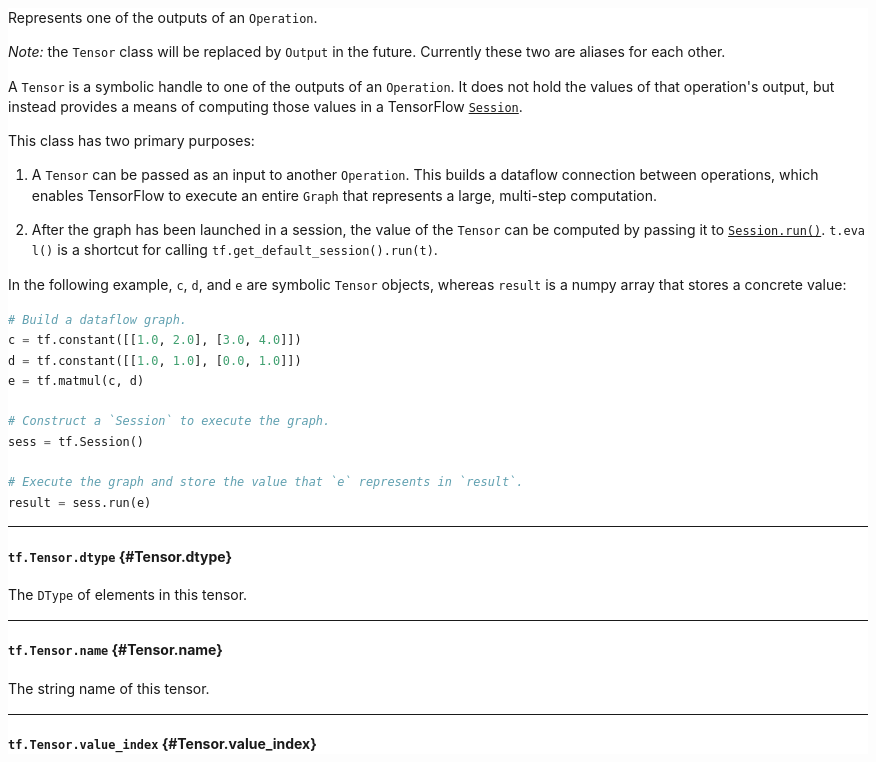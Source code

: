 Represents one of the outputs of an `Operation`.

*Note:* the `Tensor` class will be replaced by `Output` in the future.
Currently these two are aliases for each other.

A `Tensor` is a symbolic handle to one of the outputs of an
`Operation`. It does not hold the values of that operation's output,
but instead provides a means of computing those values in a
TensorFlow [`Session`](../../api_docs/python/client.md#Session).

This class has two primary purposes:

1. A `Tensor` can be passed as an input to another `Operation`.
   This builds a dataflow connection between operations, which
   enables TensorFlow to execute an entire `Graph` that represents a
   large, multi-step computation.

2. After the graph has been launched in a session, the value of the
   `Tensor` can be computed by passing it to
   [`Session.run()`](../../api_docs/python/client.md#Session.run).
   `t.eval()` is a shortcut for calling
   `tf.get_default_session().run(t)`.

In the following example, `c`, `d`, and `e` are symbolic `Tensor`
objects, whereas `result` is a numpy array that stores a concrete
value:

```python
# Build a dataflow graph.
c = tf.constant([[1.0, 2.0], [3.0, 4.0]])
d = tf.constant([[1.0, 1.0], [0.0, 1.0]])
e = tf.matmul(c, d)

# Construct a `Session` to execute the graph.
sess = tf.Session()

# Execute the graph and store the value that `e` represents in `result`.
result = sess.run(e)
```

- - -

#### `tf.Tensor.dtype` {#Tensor.dtype}

The `DType` of elements in this tensor.


- - -

#### `tf.Tensor.name` {#Tensor.name}

The string name of this tensor.


- - -

#### `tf.Tensor.value_index` {#Tensor.value_index}
